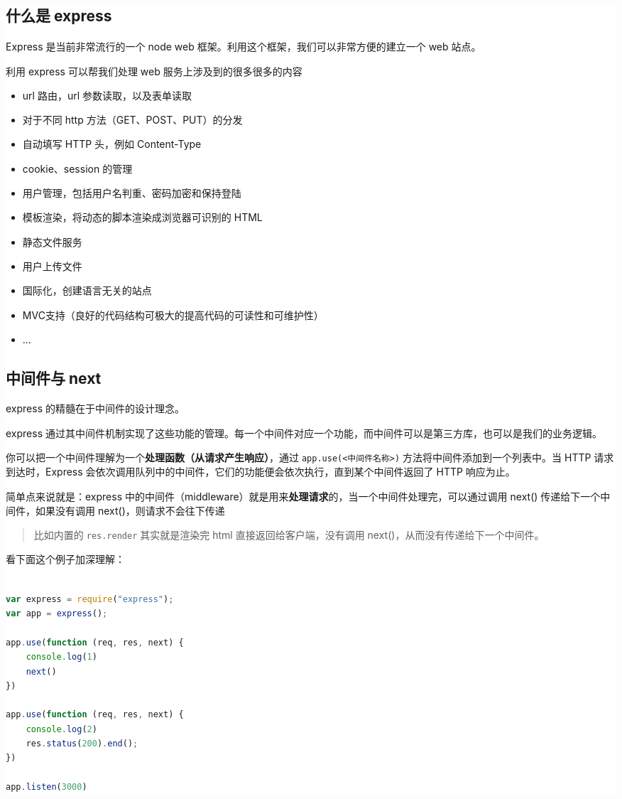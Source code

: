 ## 什么是 express

Express 是当前非常流行的一个 node web 框架。利用这个框架，我们可以非常方便的建立一个 web 站点。

利用 express 可以帮我们处理 web 服务上涉及到的很多很多的内容

* url 路由，url 参数读取，以及表单读取

* 对于不同 http 方法（GET、POST、PUT）的分发

* 自动填写 HTTP 头，例如 Content-Type

* cookie、session 的管理

* 用户管理，包括用户名判重、密码加密和保持登陆

* 模板渲染，将动态的脚本渲染成浏览器可识别的 HTML

* 静态文件服务

* 用户上传文件

* 国际化，创建语言无关的站点

* MVC支持（良好的代码结构可极大的提高代码的可读性和可维护性）

* ...

## 中间件与 next

express 的精髓在于中间件的设计理念。

express 通过其中间件机制实现了这些功能的管理。每一个中间件对应一个功能，而中间件可以是第三方库，也可以是我们的业务逻辑。

你可以把一个中间件理解为一个**处理函数（从请求产生响应）**，通过 ```app.use(<中间件名称>)``` 方法将中间件添加到一个列表中。当 HTTP 请求到达时，Express 会依次调用队列中的中间件，它们的功能便会依次执行，直到某个中间件返回了 HTTP 响应为止。

简单点来说就是：express 中的中间件（middleware）就是用来**处理请求**的，当一个中间件处理完，可以通过调用 next() 传递给下一个中间件，如果没有调用 next()，则请求不会往下传递

> 比如内置的 ```res.render``` 其实就是渲染完 html 直接返回给客户端，没有调用 next()，从而没有传递给下一个中间件。

看下面这个例子加深理解：

```js

var express = require("express");
var app = express();

app.use(function (req, res, next) {
    console.log(1)
    next()
})

app.use(function (req, res, next) {
    console.log(2)
    res.status(200).end();
})

app.listen(3000)

```
